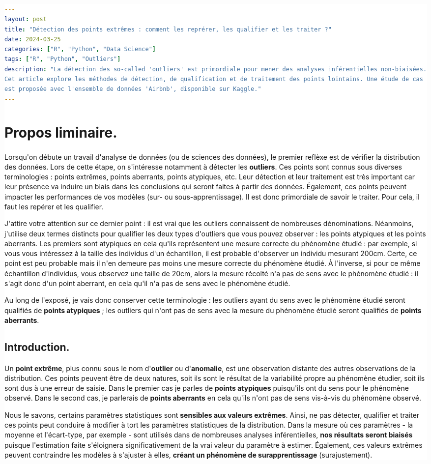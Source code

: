 ```yaml
---
layout: post
title: "Détection des points extrêmes : comment les reprérer, les qualifier et les traiter ?"
date: 2024-03-25
categories: ["R", "Python", "Data Science"]
tags: ["R", "Python", "Outliers"]
description: "La détection des so-called 'outliers' est primordiale pour mener des analyses inférentielles non-biaisées. Cet article explore les méthodes de détection, de qualification et de traitement des points lointains. Une étude de cas est proposée avec l'ensemble de données 'Airbnb', disponible sur Kaggle." 
---
```


# Propos liminaire.
Lorsqu'on débute un travail d'analyse de données (ou de sciences des données), le premier reflèxe est de vérifier la distribution des données. Lors de cette étape, on s'intéresse notamment à détecter les **outliers**. Ces points sont connus sous diverses terminologies : points extrêmes, points aberrants, points atypiques, etc. Leur détection et leur traitement est très important car leur présence va induire un biais dans les conclusions qui seront faites à partir des données. Également, ces points peuvent impacter les performances de vos modèles (sur- ou sous-apprentissage). Il est donc primordiale de savoir le traiter. Pour cela, il faut les repérer et les qualifier. 

J'attire votre attention sur ce dernier point : il est vrai que les outliers connaissent de nombreuses dénominations. Néanmoins, j'utilise deux termes distincts pour qualifier les deux types d'outliers que vous pouvez observer : les points atypiques et les points aberrants. Les premiers sont atypiques en cela qu'ils représentent une mesure correcte du phénomène étudié : par exemple, si vous vous intéressez à la taille des individus d'un échantillon, il est probable d'observer un individu mesurant 200cm. Certe, ce point est peu probable mais il n'en demeure pas moins une mesure correcte du phénomène étudié. À l'inverse, si pour ce même échantillon d'individus, vous observez une taille de 20cm, alors la mesure récolté n'a pas de sens avec le phénomène étudié : il s'agit donc d'un point aberrant, en cela qu'il n'a pas de sens avec le phénomène étudié. 

Au long de l'exposé, je vais donc conserver cette terminologie : les outliers ayant du sens avec le phénomène étudié seront qualifiés de **points atypiques** ; les outliers qui n'ont pas de sens avec la mesure du phénomène étudié seront qualifiés de **points aberrants**. 

## Introduction.
Un **point extrême**, plus connu sous le nom d'**outlier** ou d'**anomalie**, est une observation distante des autres observations de la distribution. Ces points peuvent être de deux natures, soit ils sont le résultat de la variabilité propre au phénomène étudier, soit ils sont dus à une erreur de saisie. Dans le premier cas je parles de **points atypiques** puisqu'ils ont du sens pour le phénomène observé. Dans le second cas, je parlerais de **points aberrants** en cela qu'ils n'ont pas de sens vis-à-vis du phénomène observé.  

Nous le savons, certains paramètres statistiques sont **sensibles aux valeurs extrêmes**. Ainsi, ne pas détecter, qualifier et traiter ces points peut conduire à modifier à tort les paramètres statistiques de la distribution. Dans la mesure où ces paramètres - la moyenne et l'écart-type, par exemple - sont utilisés dans de nombreuses analyses inférentielles, **nos résultats seront biaisés** puisque l'estimation faite s'éloignera significativement de la vrai valeur du paramètre à estimer. Également, ces valeurs extrêmes peuvent contraindre les modèles à s'ajuster à elles, **créant un phénomène de surapprentissage** (surajustement).


[^1]: Pour rappel, si le coefficient est inférieur à $$0$$, asymétrie à gauche ; si le coefficient est supérieur à $$0$$, asymétrie à droite.